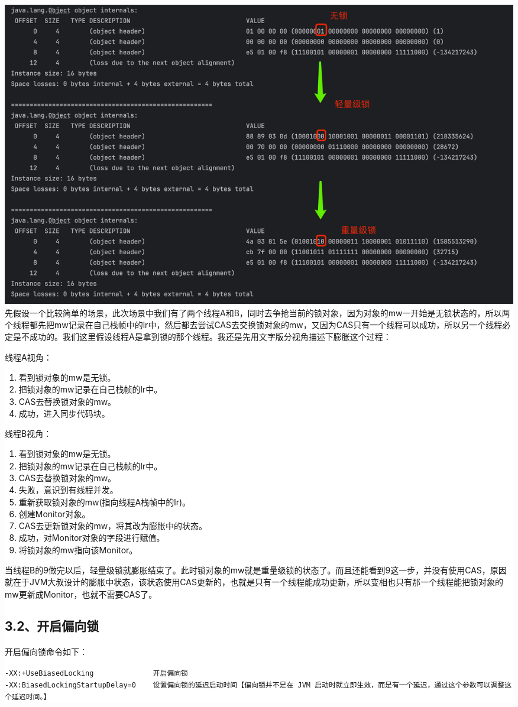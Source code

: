 ![轻量级_重量级_对象头](2020-05-21-java-并发-synchronized/轻量级_重量级_对象头.png)
先假设一个比较简单的场景，此次场景中我们有了两个线程A和B，同时去争抢当前的锁对象，因为对象的mw一开始是无锁状态的，所以两个线程都先把mw记录在自己栈帧中的lr中，然后都去尝试CAS去交换锁对象的mw，又因为CAS只有一个线程可以成功，所以另一个线程必定是不成功的。我们这里假设线程A是拿到锁的那个线程。我还是先用文字版分视角描述下膨胀这个过程：

线程A视角：
1. 看到锁对象的mw是无锁。
2. 把锁对象的mw记录在自己栈帧的lr中。
3. CAS去替换锁对象的mw。
4. 成功，进入同步代码块。

线程B视角：
1. 看到锁对象的mw是无锁。
2. 把锁对象的mw记录在自己栈帧的lr中。
3. CAS去替换锁对象的mw。
4. 失败，意识到有线程并发。
5. 重新获取锁对象的mw(指向线程A栈帧中的lr)。
6. 创建Monitor对象。
7. CAS去更新锁对象的mw，将其改为膨胀中的状态。
8. 成功，对Monitor对象的字段进行赋值。
9. 将锁对象的mw指向该Monitor。

当线程B的9做完以后，轻量级锁就膨胀结束了。此时锁对象的mw就是重量级锁的状态了。而且还能看到9这一步，并没有使用CAS，原因就在于JVM大叔设计的膨胀中状态，该状态使用CAS更新的，也就是只有一个线程能成功更新，所以变相也只有那一个线程能把锁对象的mw更新成Monitor，也就不需要CAS了。

## 3.2、开启偏向锁
开启偏向锁命令如下：
```dtd
-XX:+UseBiasedLocking              开启偏向锁
-XX:BiasedLockingStartupDelay=0    设置偏向锁的延迟启动时间【偏向锁并不是在 JVM 启动时就立即生效，而是有一个延迟，通过这个参数可以调整这个延迟时间。】
```
